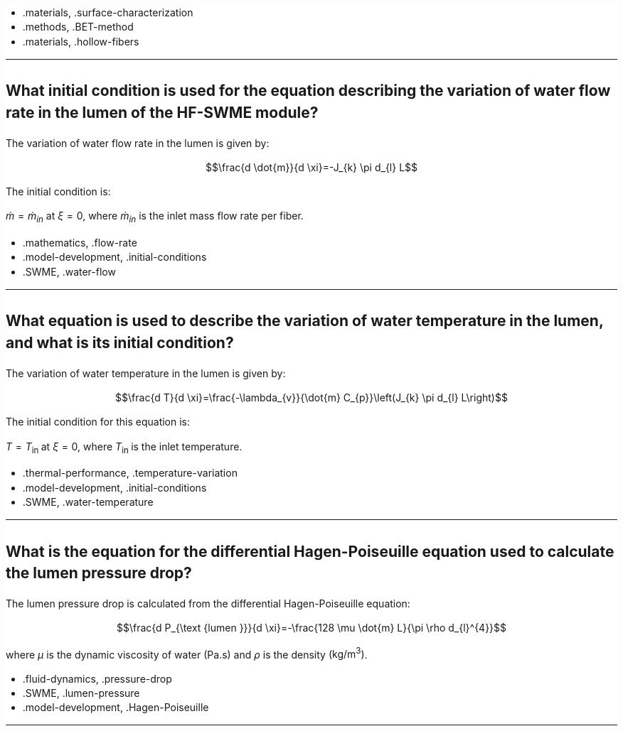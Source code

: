 - .materials, .surface-characterization
- .methods, .BET-method
- .materials, .hollow-fibers

--- 

## What initial condition is used for the equation describing the variation of water flow rate in the lumen of the HF-SWME module?

The variation of water flow rate in the lumen is given by:

$$\frac{d \dot{m}}{d \xi}=-J_{k} \pi d_{l} L$$

The initial condition is:

$\dot{m}=\dot{m}_{i n}$ at $\xi=0$, where $\dot{m}_{i n}$ is the inlet mass flow rate per fiber.

- .mathematics, .flow-rate
- .model-development, .initial-conditions
- .SWME, .water-flow

---

## What equation is used to describe the variation of water temperature in the lumen, and what is its initial condition?

The variation of water temperature in the lumen is given by:

$$\frac{d T}{d \xi}=\frac{-\lambda_{v}}{\dot{m} C_{p}}\left(J_{k} \pi d_{l} L\right)$$

The initial condition for this equation is:

$T=T_{\text {in }}$ at $\xi=0$, where $T_{\text {in }}$ is the inlet temperature.

- .thermal-performance, .temperature-variation
- .model-development, .initial-conditions
- .SWME, .water-temperature

---

## What is the equation for the differential Hagen-Poiseuille equation used to calculate the lumen pressure drop?

The lumen pressure drop is calculated from the differential Hagen-Poiseuille equation:

$$\frac{d P_{\text {lumen }}}{d \xi}=-\frac{128 \mu \dot{m} L}{\pi \rho d_{l}^{4}}$$

where $\mu$ is the dynamic viscosity of water (Pa.s) and $\rho$ is the density $(\mathrm{kg} / \mathrm{m}^{3})$.

- .fluid-dynamics, .pressure-drop
- .SWME, .lumen-pressure
- .model-development, .Hagen-Poiseuille

---
